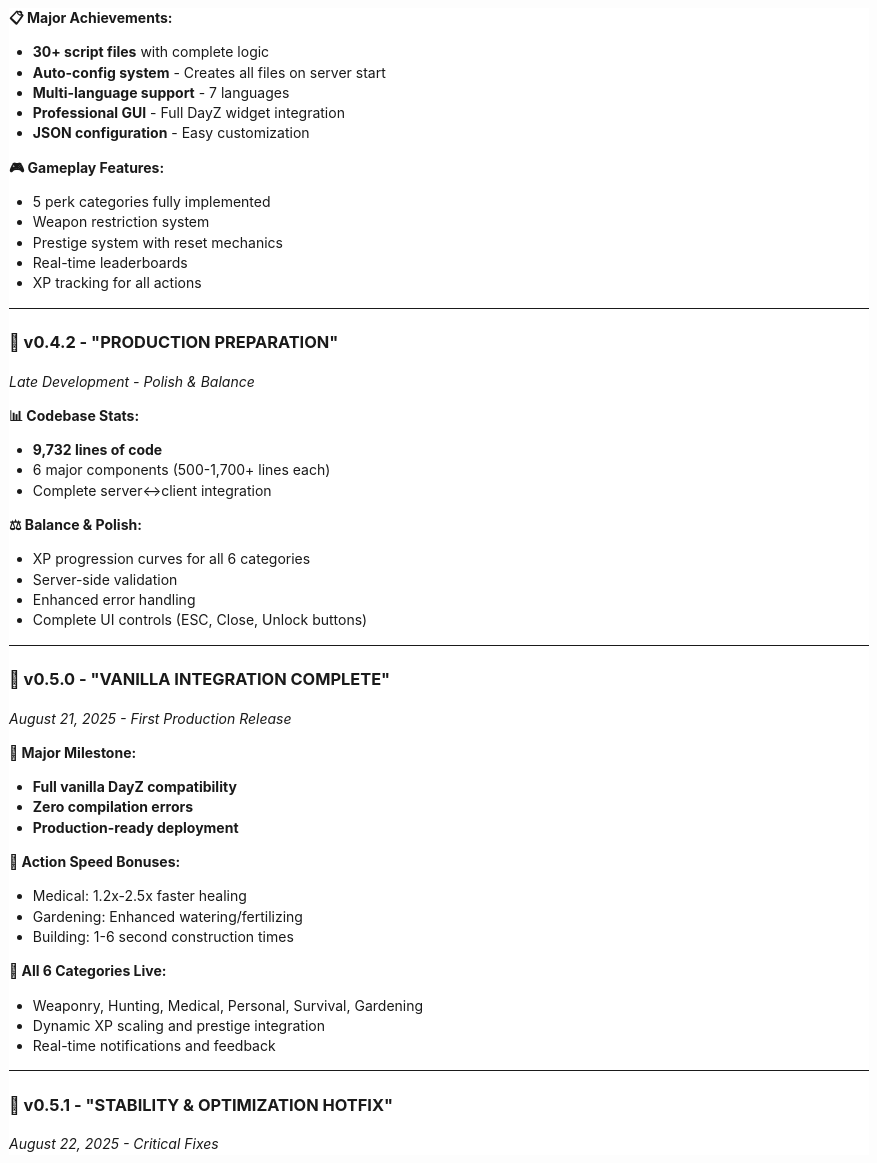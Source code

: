 **📋 Major Achievements:**
- **30+ script files** with complete logic
- **Auto-config system** - Creates all files on server start
- **Multi-language support** - 7 languages
- **Professional GUI** - Full DayZ widget integration
- **JSON configuration** - Easy customization

**🎮 Gameplay Features:**
- 5 perk categories fully implemented
- Weapon restriction system
- Prestige system with reset mechanics
- Real-time leaderboards
- XP tracking for all actions

---

### 🎯 v0.4.2 - "PRODUCTION PREPARATION"
*Late Development - Polish & Balance*

**📊 Codebase Stats:**
- **9,732 lines of code**
- 6 major components (500-1,700+ lines each)
- Complete server↔client integration

**⚖️ Balance & Polish:**
- XP progression curves for all 6 categories
- Server-side validation
- Enhanced error handling
- Complete UI controls (ESC, Close, Unlock buttons)

---

### 🎉 v0.5.0 - "VANILLA INTEGRATION COMPLETE" 
*August 21, 2025 - First Production Release*

**🚀 Major Milestone:**
- **Full vanilla DayZ compatibility**
- **Zero compilation errors**
- **Production-ready deployment**

**💪 Action Speed Bonuses:**
- Medical: 1.2x-2.5x faster healing
- Gardening: Enhanced watering/fertilizing
- Building: 1-6 second construction times

**🎯 All 6 Categories Live:**
- Weaponry, Hunting, Medical, Personal, Survival, Gardening
- Dynamic XP scaling and prestige integration
- Real-time notifications and feedback

---

### 🔧 v0.5.1 - "STABILITY & OPTIMIZATION HOTFIX"
*August 22, 2025 - Critical Fixes*
